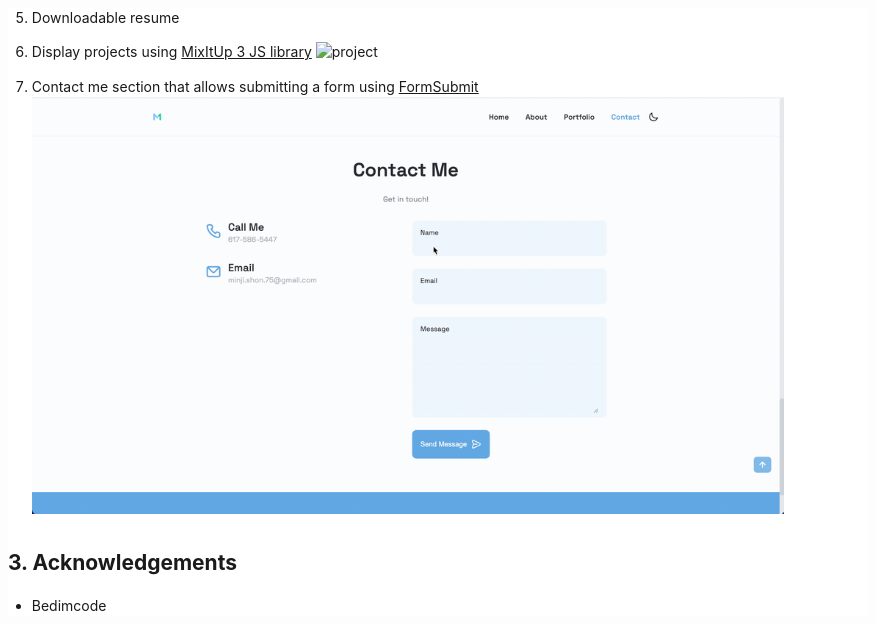 5. Downloadable resume
6. Display projects using [MixItUp 3 JS library](https://www.kunkalabs.com/mixitup/)
   <img width="90%" alt="project" src="/assets/readme/portfolio_project.gif">

7. Contact me section that allows submitting a form using [FormSubmit](https://formsubmit.co/)
   <img width="90%" alt="contact" src="/assets/readme/portfolio_contact.gif">

## 3. Acknowledgements

- Bedimcode
